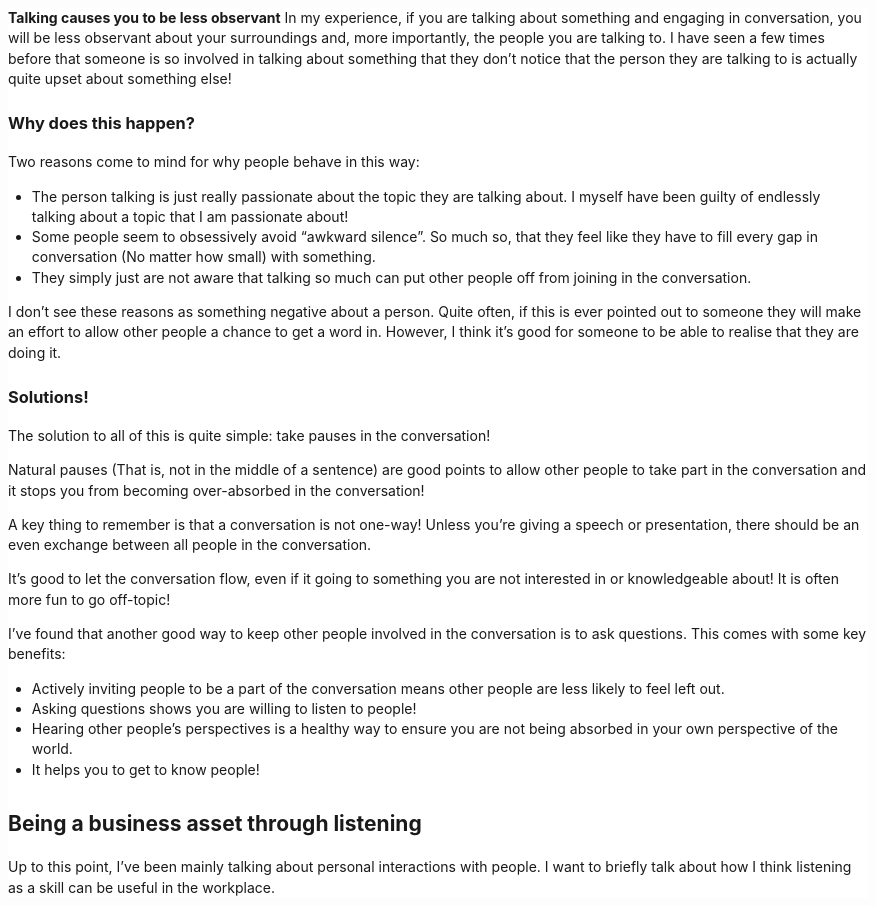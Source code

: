 **Talking causes you to be less observant** In my experience, if you are talking
about something and engaging in conversation, you will be less observant about
your surroundings and, more importantly, the people you are talking to. I have
seen a few times before that someone is so involved in talking about something
that they don’t notice that the person they are talking to is actually quite
upset about something else!

### Why does this happen?

Two reasons come to mind for why people behave in this way:

- The person talking is just really passionate about the topic they are talking
  about. I myself have been guilty of endlessly talking about a topic that I am
  passionate about!
- Some people seem to obsessively avoid “awkward silence”. So much so, that they
  feel like they have to fill every gap in conversation (No matter how small)
  with something.
- They simply just are not aware that talking so much can put other people off
  from joining in the conversation.

I don’t see these reasons as something negative about a person. Quite often, if
this is ever pointed out to someone they will make an effort to allow other
people a chance to get a word in. However, I think it’s good for someone to be
able to realise that they are doing it.

### Solutions!

The solution to all of this is quite simple: take pauses in the conversation!

Natural pauses (That is, not in the middle of a sentence) are good points to
allow other people to take part in the conversation and it stops you from
becoming over-absorbed in the conversation!

A key thing to remember is that a conversation is not one-way! Unless you’re
giving a speech or presentation, there should be an even exchange between all
people in the conversation.

It’s good to let the conversation flow, even if it going to something you are
not interested in or knowledgeable about! It is often more fun to go off-topic!

I’ve found that another good way to keep other people involved in the
conversation is to ask questions. This comes with some key benefits:

- Actively inviting people to be a part of the conversation means other people
  are less likely to feel left out.
- Asking questions shows you are willing to listen to people!
- Hearing other people’s perspectives is a healthy way to ensure you are not
  being absorbed in your own perspective of the world.
- It helps you to get to know people!

## Being a business asset through listening

Up to this point, I’ve been mainly talking about personal interactions with
people. I want to briefly talk about how I think listening as a skill can be
useful in the workplace.
